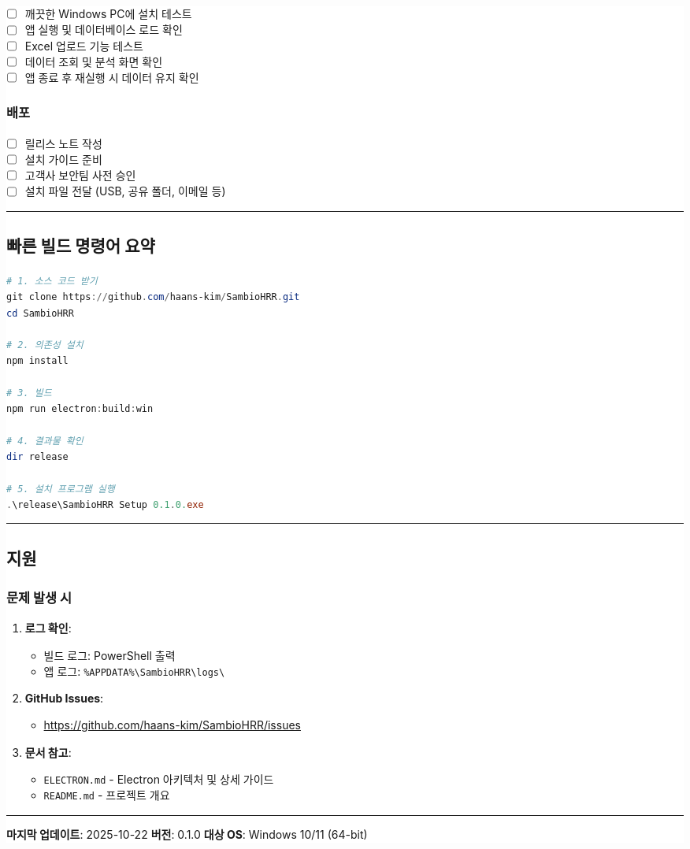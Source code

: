 - [ ] 깨끗한 Windows PC에 설치 테스트
- [ ] 앱 실행 및 데이터베이스 로드 확인
- [ ] Excel 업로드 기능 테스트
- [ ] 데이터 조회 및 분석 화면 확인
- [ ] 앱 종료 후 재실행 시 데이터 유지 확인

### 배포

- [ ] 릴리스 노트 작성
- [ ] 설치 가이드 준비
- [ ] 고객사 보안팀 사전 승인
- [ ] 설치 파일 전달 (USB, 공유 폴더, 이메일 등)

---

## 빠른 빌드 명령어 요약

```powershell
# 1. 소스 코드 받기
git clone https://github.com/haans-kim/SambioHRR.git
cd SambioHRR

# 2. 의존성 설치
npm install

# 3. 빌드
npm run electron:build:win

# 4. 결과물 확인
dir release

# 5. 설치 프로그램 실행
.\release\SambioHRR Setup 0.1.0.exe
```

---

## 지원

### 문제 발생 시

1. **로그 확인**:
   - 빌드 로그: PowerShell 출력
   - 앱 로그: `%APPDATA%\SambioHRR\logs\`

2. **GitHub Issues**:
   - https://github.com/haans-kim/SambioHRR/issues

3. **문서 참고**:
   - `ELECTRON.md` - Electron 아키텍처 및 상세 가이드
   - `README.md` - 프로젝트 개요

---

**마지막 업데이트**: 2025-10-22
**버전**: 0.1.0
**대상 OS**: Windows 10/11 (64-bit)
